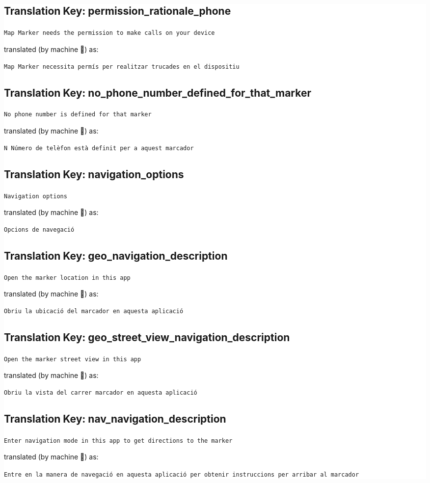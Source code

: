
## Translation Key: permission_rationale_phone
```
Map Marker needs the permission to make calls on your device
```
translated (by machine 🤖) as:
```
Map Marker necessita permís per realitzar trucades en el dispositiu
```


## Translation Key: no_phone_number_defined_for_that_marker
```
No phone number is defined for that marker
```
translated (by machine 🤖) as:
```
N Número de telèfon està definit per a aquest marcador
```


## Translation Key: navigation_options
```
Navigation options
```
translated (by machine 🤖) as:
```
Opcions de navegació
```


## Translation Key: geo_navigation_description
```
Open the marker location in this app
```
translated (by machine 🤖) as:
```
Obriu la ubicació del marcador en aquesta aplicació
```


## Translation Key: geo_street_view_navigation_description
```
Open the marker street view in this app
```
translated (by machine 🤖) as:
```
Obriu la vista del carrer marcador en aquesta aplicació
```


## Translation Key: nav_navigation_description
```
Enter navigation mode in this app to get directions to the marker
```
translated (by machine 🤖) as:
```
Entre en la manera de navegació en aquesta aplicació per obtenir instruccions per arribar al marcador
```
